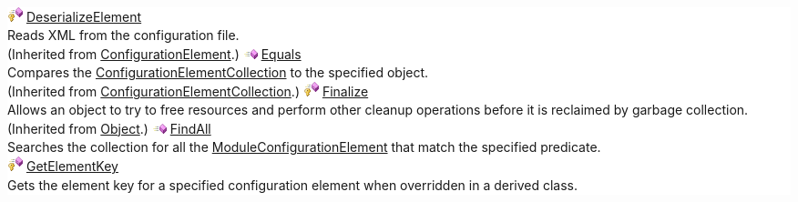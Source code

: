 </tr>
<tr class="even">
<td><img src="/patterns-practices/reference/images/protmethod.gif" alt="Protected method"/></td>
<td><a href="http://msdn.microsoft.com/en-us/library/ms134126" data-raw-source="[DeserializeElement](http://msdn.microsoft.com/en-us/library/ms134126)">DeserializeElement</a></td>
<td><div class="summary">
Reads XML from the configuration file.
</div>
(Inherited from <a href="http://msdn.microsoft.com/en-us/library/kyx77cz3" data-raw-source="[ConfigurationElement](http://msdn.microsoft.com/en-us/library/kyx77cz3)">ConfigurationElement</a>.)</td>
</tr>
<tr class="odd">
<td><img src="/patterns-practices/reference/images/public-method.gif" alt="Public method"/></td>
<td><a href="http://msdn.microsoft.com/en-us/library/0eye6ky8" data-raw-source="[Equals](http://msdn.microsoft.com/en-us/library/0eye6ky8)">Equals</a></td>
<td><div class="summary">
Compares the <a href="http://msdn.microsoft.com/en-us/library/a35we8et" data-raw-source="[ConfigurationElementCollection](http://msdn.microsoft.com/en-us/library/a35we8et)">ConfigurationElementCollection</a> to the specified object.
</div>
(Inherited from <a href="http://msdn.microsoft.com/en-us/library/a35we8et" data-raw-source="[ConfigurationElementCollection](http://msdn.microsoft.com/en-us/library/a35we8et)">ConfigurationElementCollection</a>.)</td>
</tr>
<tr class="even">
<td><img src="/patterns-practices/reference/images/protmethod.gif" alt="Protected method"/></td>
<td><a href="http://msdn.microsoft.com/en-us/library/4k87zsw7" data-raw-source="[Finalize](http://msdn.microsoft.com/en-us/library/4k87zsw7)">Finalize</a></td>
<td><div class="summary">
Allows an object to try to free resources and perform other cleanup operations before it is reclaimed by garbage collection.
</div>
(Inherited from <a href="http://msdn.microsoft.com/en-us/library/e5kfa45b" data-raw-source="[Object](http://msdn.microsoft.com/en-us/library/e5kfa45b)">Object</a>.)</td>
</tr>
<tr class="odd">
<td><img src="/patterns-practices/reference/images/public-method.gif" alt="Public method"/></td>
<td><a href="/patterns-practices/reference/moduleconfigurationelementcollection-findall-method-mspp-modularity" data-raw-source="[FindAll](/patterns-practices/reference/moduleconfigurationelementcollection-findall-method-mspp-modularity)">FindAll</a></td>
<td><div class="summary">
Searches the collection for all the <a href="/patterns-practices/reference/moduleconfigurationelement-class-mspp-modularity" data-raw-source="[ModuleConfigurationElement](/patterns-practices/reference/moduleconfigurationelement-class-mspp-modularity)">ModuleConfigurationElement</a> that match the specified predicate.
</div></td>
</tr>
<tr class="even">
<td><img src="/patterns-practices/reference/images/protmethod.gif" alt="Protected method"/></td>
<td><a href="/patterns-practices/reference/moduleconfigurationelementcollection-getelementkey-method-mspp-modularity" data-raw-source="[GetElementKey](/patterns-practices/reference/moduleconfigurationelementcollection-getelementkey-method-mspp-modularity)">GetElementKey</a></td>
<td><div class="summary">
Gets the element key for a specified configuration element when overridden in a derived class.
</div>